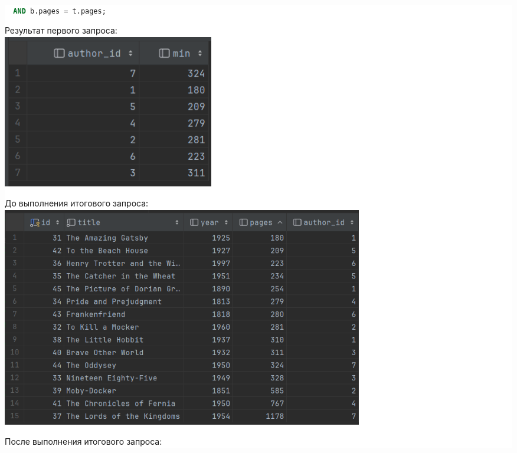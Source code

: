 ```sql
  AND b.pages = t.pages;
```

Результат первого запроса:</br>
<img src="files/8.sql.png" width="350" alt=""></br>

До выполнения итогового запроса: </br>
<img src="files/9.sql.png" width="600" alt="">

После выполнения итогового запроса: </br>